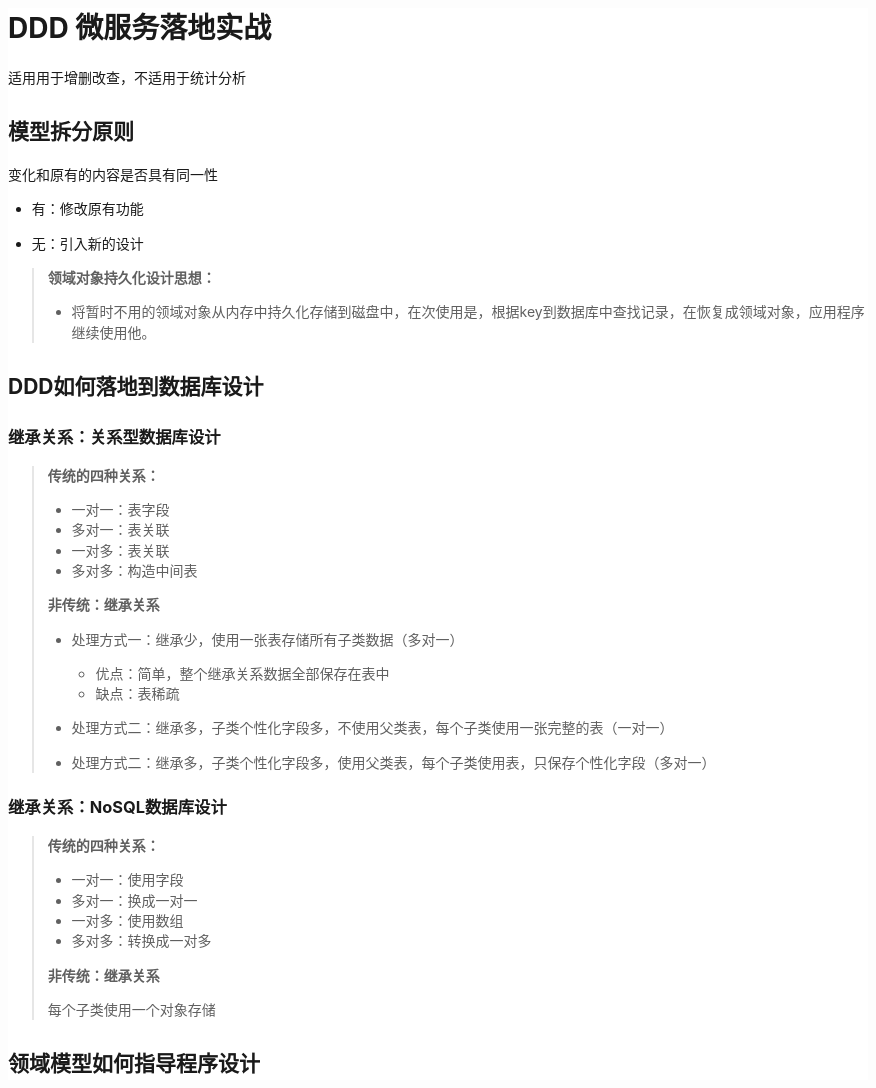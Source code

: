 # DDD 微服务落地实战

适用用于增删改查，不适用于统计分析

## 模型拆分原则

变化和原有的内容是否具有同一性

- 有：修改原有功能

- 无：引入新的设计

  

> **领域对象持久化设计思想：**
>
> - 将暂时不用的领域对象从内存中持久化存储到磁盘中，在次使用是，根据key到数据库中查找记录，在恢复成领域对象，应用程序继续使用他。

## DDD如何落地到数据库设计

### 继承关系：关系型数据库设计

> **传统的四种关系：**
>
> - 一对一：表字段
> - 多对一：表关联
> - 一对多：表关联
> - 多对多：构造中间表
>
> **非传统：继承关系**
>
> - 处理方式一：继承少，使用一张表存储所有子类数据（多对一）
>   - 优点：简单，整个继承关系数据全部保存在表中
>   - 缺点：表稀疏
>
> - 处理方式二：继承多，子类个性化字段多，不使用父类表，每个子类使用一张完整的表（一对一）
> - 处理方式二：继承多，子类个性化字段多，使用父类表，每个子类使用表，只保存个性化字段（多对一）

### 继承关系：NoSQL数据库设计

> **传统的四种关系：**
>
> - 一对一：使用字段
> - 多对一：换成一对一
> - 一对多：使用数组
> - 多对多：转换成一对多
>
> **非传统：继承关系**
>
> 每个子类使用一个对象存储

## 领域模型如何指导程序设计
